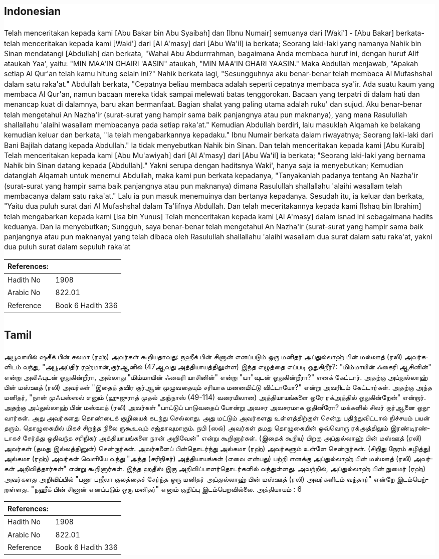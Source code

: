 ## Indonesian


<div dir="ltr" lang="id" style={{fontSize:'larger',backgroundColor:'#f8f9fa',padding:20}}>
Telah menceritakan kepada kami [Abu Bakar bin Abu Syaibah] dan [Ibnu Numair] semuanya dari [Waki'] - [Abu Bakar] berkata- telah menceritakan kepada kami [Waki'] dari [Al A'masy] dari [Abu Wa'il] ia berkata; Seorang laki-laki yang namanya Nahik bin Sinan mendatangi [Abdullah] dan berkata, "Wahai Abu Abdurrrahman, bagaimana Anda membaca huruf ini, dengan huruf Alif ataukah Yaa', yaitu: "MIN MAA'IN GHAIRI 'AASIN" ataukah, "MIN MAA'IN GHARI YAASIN." Maka Abdullah menjawab, "Apakah setiap Al Qur'an telah kamu hitung selain ini?" Nahik berkata lagi, "Sesungguhnya aku benar-benar telah membaca Al Mufashshal dalam satu raka'at." Abdullah berkata, "Cepatnya beliau membaca adalah seperti cepatnya membaca sya'ir. Ada suatu kaum yang membaca Al Qur'an, namun bacaan mereka tidak sampai melewati batas tenggorokan. Bacaan yang terpatri di dalam hati dan menancap kuat di dalamnya, baru akan bermanfaat. Bagian shalat yang paling utama adalah ruku' dan sujud. Aku benar-benar telah mengetahui An Nazha'ir (surat-surat yang hampir sama baik panjangnya atau pun maknanya), yang mana Rasulullah shallallahu 'alaihi wasallam membacanya pada setiap raka'at." Kemudian Abdullah berdiri, lalu masuklah Alqamah ke belakang kemudian keluar dan berkata, "Ia telah mengabarkannya kepadaku." Ibnu Numair berkata dalam riwayatnya; Seorang laki-laki dari Bani Bajilah datang kepada Abdullah." Ia tidak menyebutkan Nahik bin Sinan. Dan telah menceritakan kepada kami [Abu Kuraib] Telah menceritakan kepada kami [Abu Mu'awiyah] dari [Al A'masy] dari [Abu Wa'il] ia berkata; "Seorang laki-laki yang bernama Nahik bin Sinan datang kepada [Abdullah]." Yakni serupa dengan haditsnya Waki', hanya saja ia menyebutkan; Kemudian datanglah Alqamah untuk menemui Abdullah, maka kami pun berkata kepadanya, "Tanyakanlah padanya tentang An Nazha'ir (surat-surat yang hampir sama baik panjangnya atau pun maknanya) dimana Rasulullah shallallahu 'alaihi wasallam telah membacanya dalam satu raka'at." Lalu ia pun masuk menemuinya dan bertanya kepadanya. Sesudah itu, ia keluar dan berkata, "Yaitu dua puluh surat dari Al Mufashshal dalam Ta'lifnya Abdullah. Dan telah meceritakannya kepada kami [Ishaq bin Ibrahim] telah mengabarkan kepada kami [Isa bin Yunus] Telah menceritakan kepada kami [Al A'masy] dalam isnad ini sebagaimana hadits keduanya. Dan ia menyebutkan; Sungguh, saya benar-benar telah mengetahui An Nazha'ir (surat-surat yang hampir sama baik panjangnya atau pun maknanya) yang telah dibaca oleh Rasulullah shallallahu 'alaihi wasallam dua surat dalam satu raka'at, yakni dua puluh surat dalam sepuluh raka'at
</div>
<div style={{backgroundColor:'#f8f9fa',padding:20, marginBottom: 10}}><table> <thead> <tr> <th>References:</th> <th></th> </tr> </thead> <tbody><tr><td>Hadith No</td><td>1908</td></tr><tr><td>Arabic No</td><td>822.01</td></tr><tr><td>Reference</td><td>Book 6 Hadith 336</td></tr></tbody></table></div>

## Tamil


<div dir="ltr" lang="ta" style={{fontSize:'larger',backgroundColor:'#f8f9fa',padding:20}}>
அபூவாயில் ஷகீக் பின் சலமா (ரஹ்) அவர்கள் கூறியதாவது: நஹீக் பின் சினான் எனப்படும் ஒரு மனிதர் அப்துல்லாஹ் பின் மஸ்ஊத் (ரலி) அவர்களிடம் வந்து, "அபூஅப்திர் ரஹ்மான்,குர்ஆனில் (47ஆவது அத்தியாயத்திலுள்ள) இந்த எழுத்தை எப்படி ஓதுகிறீர்?: "மிம்மாயின் ஃகைரி ஆசினின்" என்று அலிஃபுடன் ஓதுகின்றீரா, அல்லாது "மிம்மாயின் ஃகைரி யாசினின்" என்று "யா"வுடன் ஓதுகின்றீரா?" எனக் கேட்டார். அதற்கு அப்துல்லாஹ் பின் மஸ்ஊத் (ரலி) அவர்கள் "இதைத் தவிர குர்ஆன் முழுவதையும் சரியாக மனனமிட்டு விட்டாயோ?" என்று அவரிடம் கேட்டார்கள். அதற்கு அந்த மனிதர், "நான் முஃபஸ்ஸல் எனும் (ஹுஜுராத் முதல் அந்நாஸ் (49-114) வரையிலான) அத்தியாயங்களை ஒரே ரக்அத்தில் ஓதுகின்றேன்" என்றார். அதற்கு அப்துல்லாஹ் பின் மஸ்ஊத் (ரலி) அவர்கள் "பாட்டுப் பாடுவதைப் போன்று அவசர அவசரமாக ஓதினீரோ? மக்களில் சிலர் குர்ஆனை ஓதுவார்கள். அது அவர்களது தொண்டைக் குழியைக் கடந்து செல்லாது. அது மட்டும் அவர்களது உள்ளத்திற்குள் சென்று பதிந்துவிட்டால் நிச்சயம் பயன் தரும். தொழுகையில் மிகச் சிறந்த நிலை ருகூஉவும் சஜ்தாவுமாகும். நபி (ஸல்) அவர்கள் தமது தொழுகையின் ஒவ்வொரு ரக்அத்திலும் இரண்டிரண்டாகச் சேர்த்து ஓதிவந்த சரிநிகர் அத்தியாயங்களை நான் அறிவேன்" என்று கூறினார்கள். (இதைக் கூறிய) பிறகு அப்துல்லாஹ் பின் மஸ்ஊத் (ரலி) அவர்கள் (தமது இல்லத்தினுள்) சென்றார்கள். அவர்களைப் பின்தொடர்ந்து அல்கமா (ரஹ்) அவர்களும் உள்ளே சென்றார்கள். (சிறிது நேரம் கழித்து) அல்கமா (ரஹ்) அவர்கள் வெளியே வந்து "அந்த (சரிநிகர்) அத்தியாயங்கள் (எவை என்பது) பற்றி எனக்கு அப்துல்லாஹ் பின் மஸ்ஊத் (ரலி) அவர்கள் அறிவித்தார்கள்" என்று கூறினார்கள். இந்த ஹதீஸ் இரு அறிவிப்பாளர்தொடர்களில் வந்துள்ளது. அவற்றில், அப்துல்லாஹ் பின் நுமைர் (ரஹ்) அவர்களது அறிவிப்பில் "பனூ பஜீலா குலத்தைச் சேர்ந்த ஒரு மனிதர் அப்துல்லாஹ் பின் மஸ்ஊத் (ரலி) அவர்களிடம் வந்தார்" என்றே இடம்பெற்றுள்ளது. "நஹீக் பின் சினான் எனப்படும் ஒரு மனிதர்" எனும் குறிப்பு இடம்பெறவில்லை. அத்தியாயம் : 6
</div>
<div style={{backgroundColor:'#f8f9fa',padding:20, marginBottom: 10}}><table> <thead> <tr> <th>References:</th> <th></th> </tr> </thead> <tbody><tr><td>Hadith No</td><td>1908</td></tr><tr><td>Arabic No</td><td>822.01</td></tr><tr><td>Reference</td><td>Book 6 Hadith 336</td></tr></tbody></table></div>
